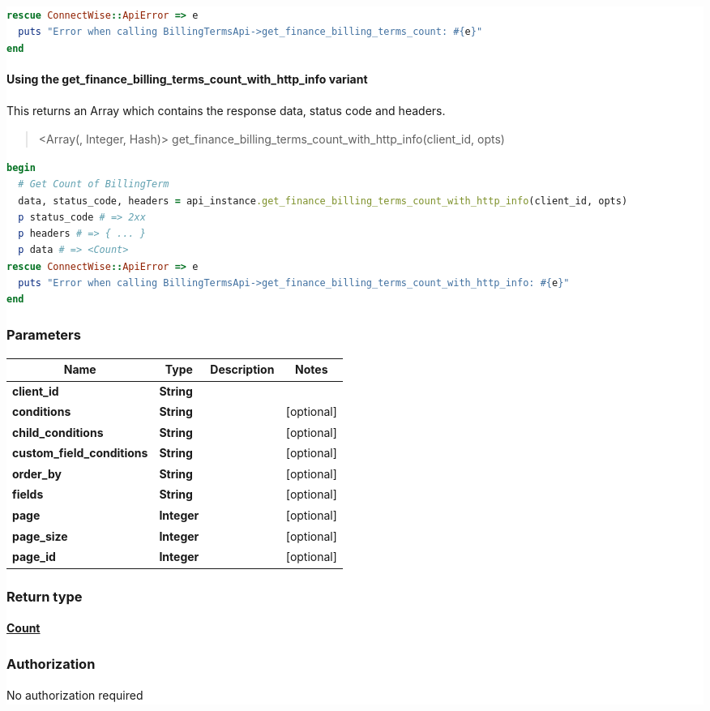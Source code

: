 ```ruby
rescue ConnectWise::ApiError => e
  puts "Error when calling BillingTermsApi->get_finance_billing_terms_count: #{e}"
end
```

#### Using the get_finance_billing_terms_count_with_http_info variant

This returns an Array which contains the response data, status code and headers.

> <Array(<Count>, Integer, Hash)> get_finance_billing_terms_count_with_http_info(client_id, opts)

```ruby
begin
  # Get Count of BillingTerm
  data, status_code, headers = api_instance.get_finance_billing_terms_count_with_http_info(client_id, opts)
  p status_code # => 2xx
  p headers # => { ... }
  p data # => <Count>
rescue ConnectWise::ApiError => e
  puts "Error when calling BillingTermsApi->get_finance_billing_terms_count_with_http_info: #{e}"
end
```

### Parameters

| Name | Type | Description | Notes |
| ---- | ---- | ----------- | ----- |
| **client_id** | **String** |  |  |
| **conditions** | **String** |  | [optional] |
| **child_conditions** | **String** |  | [optional] |
| **custom_field_conditions** | **String** |  | [optional] |
| **order_by** | **String** |  | [optional] |
| **fields** | **String** |  | [optional] |
| **page** | **Integer** |  | [optional] |
| **page_size** | **Integer** |  | [optional] |
| **page_id** | **Integer** |  | [optional] |

### Return type

[**Count**](Count.md)

### Authorization

No authorization required
